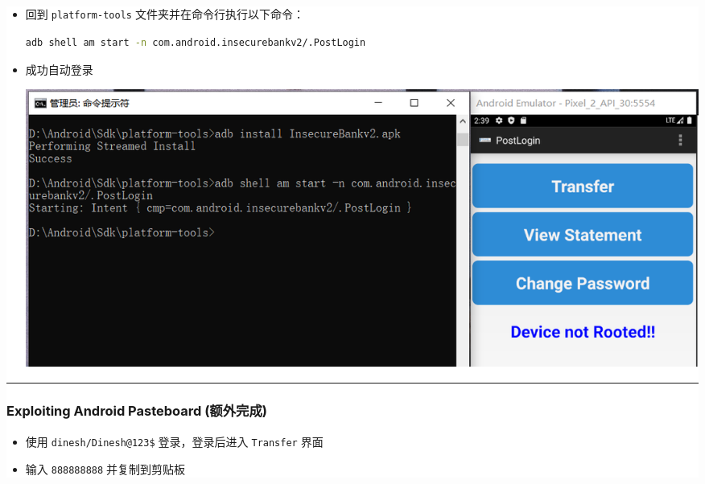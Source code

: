 - 回到 `platform-tools` 文件夹并在命令行执行以下命令：

    ```bash
    adb shell am start -n com.android.insecurebankv2/.PostLogin
    ```

- 成功自动登录

    ![6.3ExploitingAndroidActivitiesAfter](imgs/6.3ExploitingAndroidActivitiesAfter.PNG)

---

### Exploiting Android Pasteboard (额外完成)

- 使用 `dinesh/Dinesh@123$` 登录，登录后进入 `Transfer` 界面

- 输入 `888888888` 并复制到剪贴板
